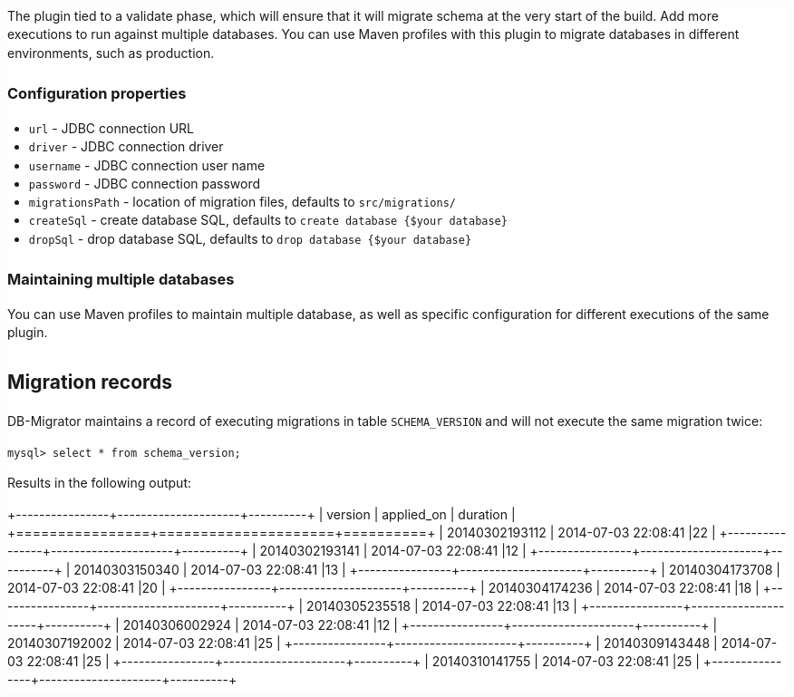 The plugin tied to a validate phase, which will ensure that it will migrate
schema at the very start of the build. Add more executions to run against multiple databases. You can use Maven profiles
with this plugin to migrate databases in different environments, such as production.


### Configuration properties

* `url` - JDBC connection URL
* `driver` - JDBC connection driver
* `username` - JDBC connection user name
* `password` - JDBC connection password
* `migrationsPath` - location of migration files, defaults to  `src/migrations/`
* `createSql` - create database SQL, defaults to `create database {$your database}`
* `dropSql` - drop database SQL, defaults to `drop database {$your database}`


### Maintaining multiple databases

You can use Maven profiles to maintain multiple database, as well as specific configuration for different executions
of the same plugin.

## Migration records

DB-Migrator maintains a record of executing migrations in table `SCHEMA_VERSION` and will not execute the same migration twice:

~~~~ {.prettyprint}
mysql> select * from schema_version;
~~~~

Results in the following output:

+----------------+---------------------+----------+
| version        | applied_on          | duration |
+================+=====================+==========+
| 20140302193112 | 2014-07-03 22:08:41 |22 |
+----------------+---------------------+----------+
| 20140302193141 | 2014-07-03 22:08:41 |12 |
+----------------+---------------------+----------+
| 20140303150340 | 2014-07-03 22:08:41 |13 |
+----------------+---------------------+----------+
| 20140304173708 | 2014-07-03 22:08:41 |20 |
+----------------+---------------------+----------+
| 20140304174236 | 2014-07-03 22:08:41 |18 |
+----------------+---------------------+----------+
| 20140305235518 | 2014-07-03 22:08:41 |13 |
+----------------+---------------------+----------+
| 20140306002924 | 2014-07-03 22:08:41 |12 |
+----------------+---------------------+----------+
| 20140307192002 | 2014-07-03 22:08:41 |25 |
+----------------+---------------------+----------+
| 20140309143448 | 2014-07-03 22:08:41 |25 |
+----------------+---------------------+----------+
| 20140310141755 | 2014-07-03 22:08:41 |25 |
+----------------+---------------------+----------+
